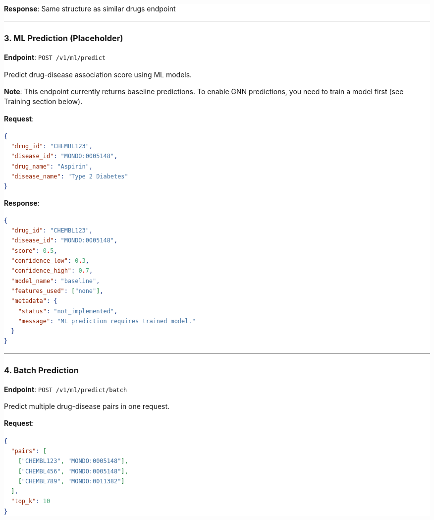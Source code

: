 **Response**: Same structure as similar drugs endpoint

---

### 3. ML Prediction (Placeholder)

**Endpoint**: `POST /v1/ml/predict`

Predict drug-disease association score using ML models.

**Note**: This endpoint currently returns baseline predictions. To enable GNN predictions, you need to train a model first (see Training section below).

**Request**:
```json
{
  "drug_id": "CHEMBL123",
  "disease_id": "MONDO:0005148",
  "drug_name": "Aspirin",
  "disease_name": "Type 2 Diabetes"
}
```

**Response**:
```json
{
  "drug_id": "CHEMBL123",
  "disease_id": "MONDO:0005148",
  "score": 0.5,
  "confidence_low": 0.3,
  "confidence_high": 0.7,
  "model_name": "baseline",
  "features_used": ["none"],
  "metadata": {
    "status": "not_implemented",
    "message": "ML prediction requires trained model."
  }
}
```

---

### 4. Batch Prediction

**Endpoint**: `POST /v1/ml/predict/batch`

Predict multiple drug-disease pairs in one request.

**Request**:
```json
{
  "pairs": [
    ["CHEMBL123", "MONDO:0005148"],
    ["CHEMBL456", "MONDO:0005148"],
    ["CHEMBL789", "MONDO:0011382"]
  ],
  "top_k": 10
}
```
